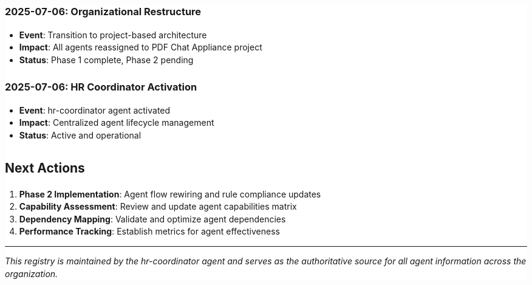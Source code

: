 ### 2025-07-06: Organizational Restructure
- **Event**: Transition to project-based architecture
- **Impact**: All agents reassigned to PDF Chat Appliance project
- **Status**: Phase 1 complete, Phase 2 pending

### 2025-07-06: HR Coordinator Activation
- **Event**: hr-coordinator agent activated
- **Impact**: Centralized agent lifecycle management
- **Status**: Active and operational

## Next Actions

1. **Phase 2 Implementation**: Agent flow rewiring and rule compliance updates
2. **Capability Assessment**: Review and update agent capabilities matrix
3. **Dependency Mapping**: Validate and optimize agent dependencies
4. **Performance Tracking**: Establish metrics for agent effectiveness

---

*This registry is maintained by the hr-coordinator agent and serves as the authoritative source for all agent information across the organization.* 